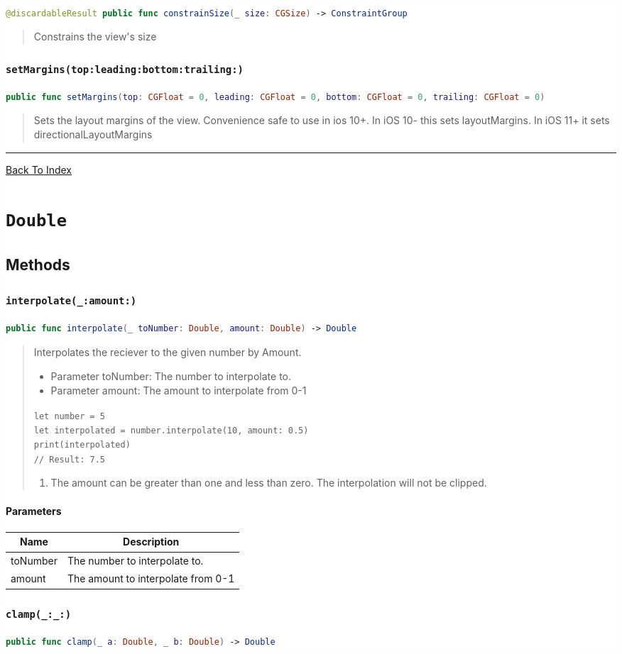 ```swift
@discardableResult public func constrainSize(_ size: CGSize) -> ConstraintGroup
```

> Constrains the view's size

### `setMargins(top:leading:bottom:trailing:)`

```swift
public func setMargins(top: CGFloat = 0, leading: CGFloat = 0, bottom: CGFloat = 0, trailing: CGFloat = 0)
```

> Sets the layout margins of the view. Convenience safe to use in ios 10+. In iOS 10- this sets layoutMargins. In iOS 11+ it sets directionalLayoutMargins

---
[Back To Index](#Documentation)

# `Double`

## Methods
### `interpolate(_:amount:)`

```swift
public func interpolate(_ toNumber: Double, amount: Double) -> Double
```

> Interpolates the reciever to the given number by Amount.
> - Parameter toNumber: The number to interpolate to.
> - Parameter amount: The amount to interpolate from 0-1
>
> ```
> let number = 5
> let interpolated = number.interpolate(10, amount: 0.5)
> print(interpolated)
> // Result: 7.5
> ```
>
> 1. The amount can be greater than one and less than zero. The interpolation will not be clipped.

#### Parameters

| Name | Description |
| ---- | ----------- |
| toNumber | The number to interpolate to. |
| amount | The amount to interpolate from 0-1 |

### `clamp(_:_:)`

```swift
public func clamp(_ a: Double, _ b: Double) -> Double
```
